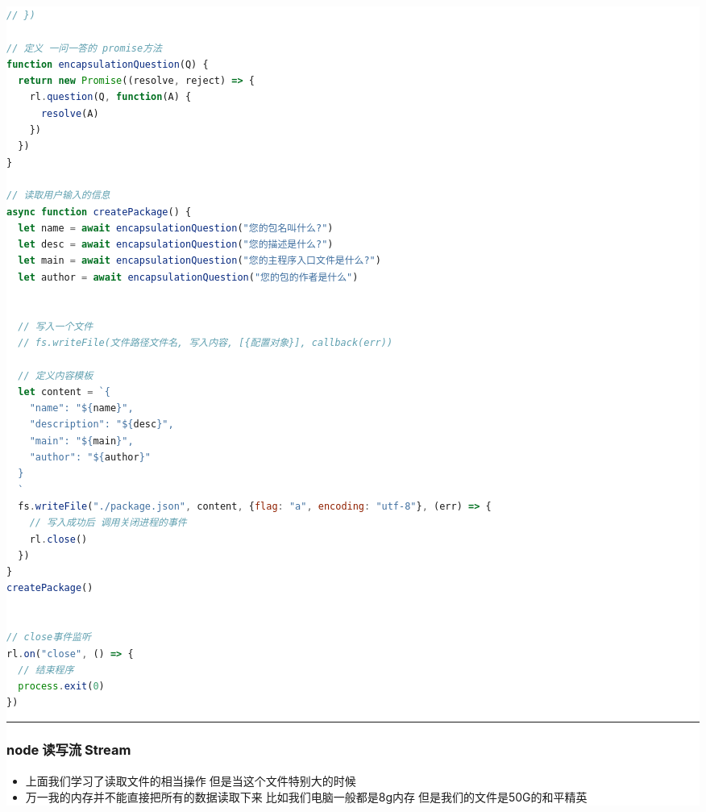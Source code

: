 ```js 
// })

// 定义 一问一答的 promise方法
function encapsulationQuestion(Q) {
  return new Promise((resolve, reject) => {
    rl.question(Q, function(A) {
      resolve(A)
    })
  })
}

// 读取用户输入的信息
async function createPackage() {
  let name = await encapsulationQuestion("您的包名叫什么?")
  let desc = await encapsulationQuestion("您的描述是什么?")
  let main = await encapsulationQuestion("您的主程序入口文件是什么?")
  let author = await encapsulationQuestion("您的包的作者是什么")


  // 写入一个文件
  // fs.writeFile(文件路径文件名, 写入内容, [{配置对象}], callback(err))

  // 定义内容模板
  let content = `{
    "name": "${name}",
    "description": "${desc}",
    "main": "${main}",
    "author": "${author}"
  }
  `
  fs.writeFile("./package.json", content, {flag: "a", encoding: "utf-8"}, (err) => {
    // 写入成功后 调用关闭进程的事件
    rl.close()
  })
}
createPackage()


// close事件监听
rl.on("close", () => {
  // 结束程序
  process.exit(0)
})

 ```

----------------------

### node 读写流 Stream
- 上面我们学习了读取文件的相当操作 但是当这个文件特别大的时候
- 万一我的内存并不能直接把所有的数据读取下来 比如我们电脑一般都是8g内存 但是我们的文件是50G的和平精英
